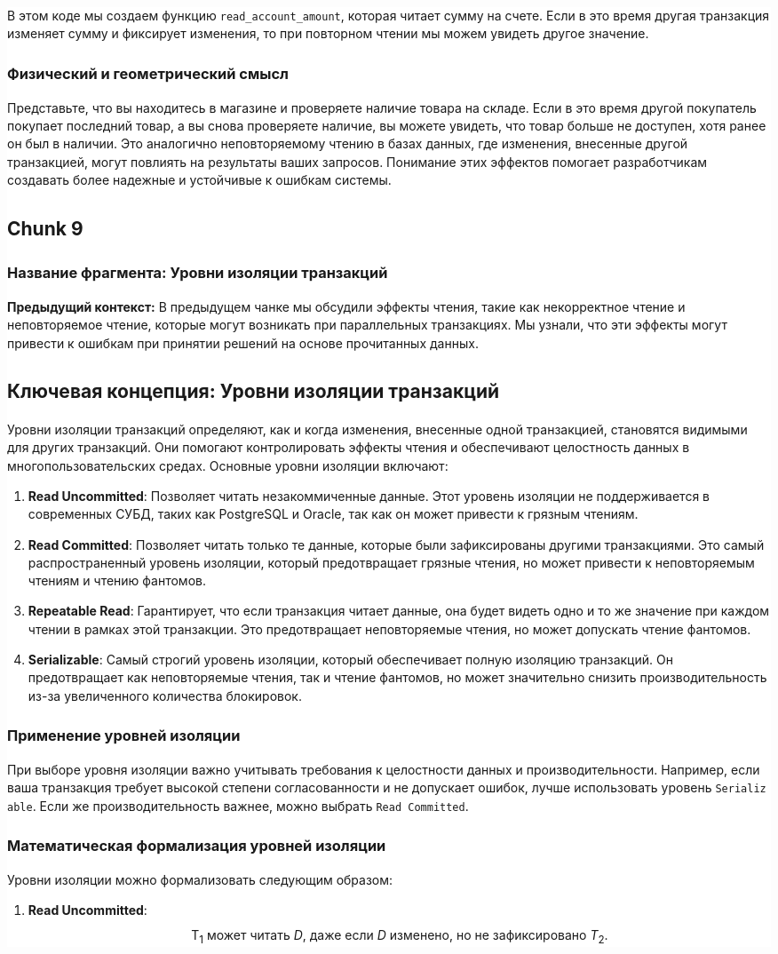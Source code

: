 В этом коде мы создаем функцию `read_account_amount`, которая читает сумму на счете. Если в это время другая транзакция изменяет сумму и фиксирует изменения, то при повторном чтении мы можем увидеть другое значение.

### Физический и геометрический смысл

Представьте, что вы находитесь в магазине и проверяете наличие товара на складе. Если в это время другой покупатель покупает последний товар, а вы снова проверяете наличие, вы можете увидеть, что товар больше не доступен, хотя ранее он был в наличии. Это аналогично неповторяемому чтению в базах данных, где изменения, внесенные другой транзакцией, могут повлиять на результаты ваших запросов. Понимание этих эффектов помогает разработчикам создавать более надежные и устойчивые к ошибкам системы.

## Chunk 9
### **Название фрагмента: Уровни изоляции транзакций**

**Предыдущий контекст:** В предыдущем чанке мы обсудили эффекты чтения, такие как некорректное чтение и неповторяемое чтение, которые могут возникать при параллельных транзакциях. Мы узнали, что эти эффекты могут привести к ошибкам при принятии решений на основе прочитанных данных.

## **Ключевая концепция: Уровни изоляции транзакций**

Уровни изоляции транзакций определяют, как и когда изменения, внесенные одной транзакцией, становятся видимыми для других транзакций. Они помогают контролировать эффекты чтения и обеспечивают целостность данных в многопользовательских средах. Основные уровни изоляции включают:

1. **Read Uncommitted**: Позволяет читать незакоммиченные данные. Этот уровень изоляции не поддерживается в современных СУБД, таких как PostgreSQL и Oracle, так как он может привести к грязным чтениям.

2. **Read Committed**: Позволяет читать только те данные, которые были зафиксированы другими транзакциями. Это самый распространенный уровень изоляции, который предотвращает грязные чтения, но может привести к неповторяемым чтениям и чтению фантомов.

3. **Repeatable Read**: Гарантирует, что если транзакция читает данные, она будет видеть одно и то же значение при каждом чтении в рамках этой транзакции. Это предотвращает неповторяемые чтения, но может допускать чтение фантомов.

4. **Serializable**: Самый строгий уровень изоляции, который обеспечивает полную изоляцию транзакций. Он предотвращает как неповторяемые чтения, так и чтение фантомов, но может значительно снизить производительность из-за увеличенного количества блокировок.

### Применение уровней изоляции

При выборе уровня изоляции важно учитывать требования к целостности данных и производительности. Например, если ваша транзакция требует высокой степени согласованности и не допускает ошибок, лучше использовать уровень `Serializable`. Если же производительность важнее, можно выбрать `Read Committed`.

### Математическая формализация уровней изоляции

Уровни изоляции можно формализовать следующим образом:

1. **Read Uncommitted**:
   $$
   \text{T}_1 \text{ может читать } D \text{, даже если } D \text{ изменено, но не зафиксировано } T_2.
   $$
